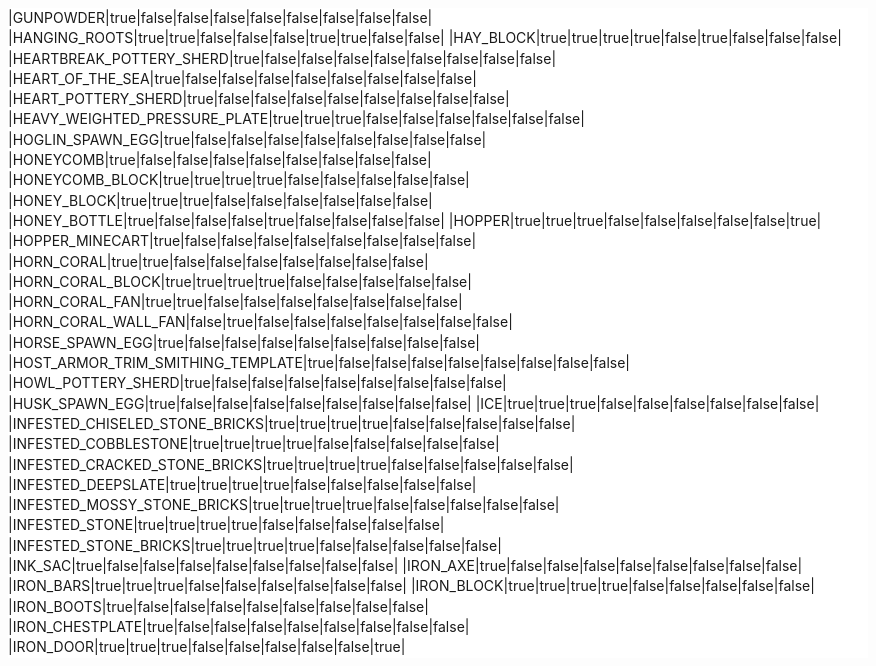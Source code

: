 |GUNPOWDER|true|false|false|false|false|false|false|false|false|
|HANGING_ROOTS|true|true|false|false|false|true|true|false|false|
|HAY_BLOCK|true|true|true|true|false|true|false|false|false|
|HEARTBREAK_POTTERY_SHERD|true|false|false|false|false|false|false|false|false|
|HEART_OF_THE_SEA|true|false|false|false|false|false|false|false|false|
|HEART_POTTERY_SHERD|true|false|false|false|false|false|false|false|false|
|HEAVY_WEIGHTED_PRESSURE_PLATE|true|true|true|false|false|false|false|false|false|
|HOGLIN_SPAWN_EGG|true|false|false|false|false|false|false|false|false|
|HONEYCOMB|true|false|false|false|false|false|false|false|false|
|HONEYCOMB_BLOCK|true|true|true|true|false|false|false|false|false|
|HONEY_BLOCK|true|true|true|false|false|false|false|false|false|
|HONEY_BOTTLE|true|false|false|false|true|false|false|false|false|
|HOPPER|true|true|true|false|false|false|false|false|true|
|HOPPER_MINECART|true|false|false|false|false|false|false|false|false|
|HORN_CORAL|true|true|false|false|false|false|false|false|false|
|HORN_CORAL_BLOCK|true|true|true|true|false|false|false|false|false|
|HORN_CORAL_FAN|true|true|false|false|false|false|false|false|false|
|HORN_CORAL_WALL_FAN|false|true|false|false|false|false|false|false|false|
|HORSE_SPAWN_EGG|true|false|false|false|false|false|false|false|false|
|HOST_ARMOR_TRIM_SMITHING_TEMPLATE|true|false|false|false|false|false|false|false|false|
|HOWL_POTTERY_SHERD|true|false|false|false|false|false|false|false|false|
|HUSK_SPAWN_EGG|true|false|false|false|false|false|false|false|false|
|ICE|true|true|true|false|false|false|false|false|false|
|INFESTED_CHISELED_STONE_BRICKS|true|true|true|true|false|false|false|false|false|
|INFESTED_COBBLESTONE|true|true|true|true|false|false|false|false|false|
|INFESTED_CRACKED_STONE_BRICKS|true|true|true|true|false|false|false|false|false|
|INFESTED_DEEPSLATE|true|true|true|true|false|false|false|false|false|
|INFESTED_MOSSY_STONE_BRICKS|true|true|true|true|false|false|false|false|false|
|INFESTED_STONE|true|true|true|true|false|false|false|false|false|
|INFESTED_STONE_BRICKS|true|true|true|true|false|false|false|false|false|
|INK_SAC|true|false|false|false|false|false|false|false|false|
|IRON_AXE|true|false|false|false|false|false|false|false|false|
|IRON_BARS|true|true|true|false|false|false|false|false|false|
|IRON_BLOCK|true|true|true|true|false|false|false|false|false|
|IRON_BOOTS|true|false|false|false|false|false|false|false|false|
|IRON_CHESTPLATE|true|false|false|false|false|false|false|false|false|
|IRON_DOOR|true|true|true|false|false|false|false|false|true|